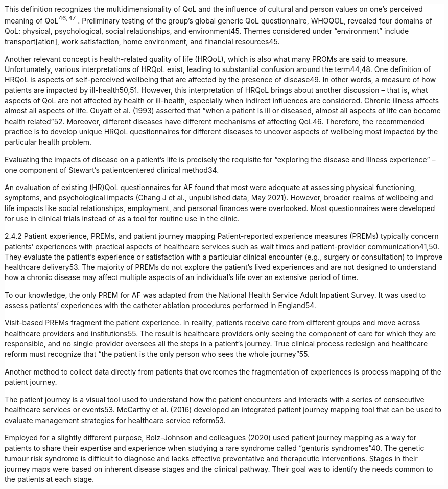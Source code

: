 This definition recognizes the multidimensionality of QoL and the influence of cultural and person values on one’s perceived meaning of $\mathrm{QoL}^{46,47}$ . Preliminary testing of the group’s global generic QoL questionnaire, WHOQOL, revealed four domains of QoL: physical, psychological, social relationships, and environment45. Themes considered under “environment” include transport[ation], work satisfaction, home environment, and financial resources45.  

Another relevant concept is health-related quality of life (HRQoL), which is also what many PROMs are said to measure. Unfortunately, various interpretations of HRQoL exist, leading to substantial confusion around the term44,48. One definition of HRQoL is aspects of self-perceived wellbeing that are affected by the presence of disease49. In other words, a measure of how patients are impacted by ill-health50,51. However, this interpretation of HRQoL brings about another discussion – that is, what aspects of QoL are not affected by health or ill-health, especially when indirect influences are considered. Chronic illness affects almost all aspects of life. Guyatt et al. (1993) asserted that “when a patient is ill or diseased, almost all aspects of life can become health related”52. Moreover, different diseases have different mechanisms of affecting QoL46. Therefore, the recommended practice is to develop unique HRQoL questionnaires for different diseases to uncover aspects of wellbeing most impacted by the particular health problem.  

Evaluating the impacts of disease on a patient’s life is precisely the requisite for “exploring the disease and illness experience” – one component of Stewart’s patientcentered clinical method34.  

An evaluation of existing (HR)QoL questionnaires for AF found that most were adequate at assessing physical functioning, symptoms, and psychological impacts (Chang J et al., unpublished data, May 2021). However, broader realms of wellbeing and life impacts like social relationships, employment, and personal finances were overlooked. Most questionnaires were developed for use in clinical trials instead of as a tool for routine use in the clinic.  

2.4.2 Patient experience, PREMs, and patient journey mapping Patient-reported experience measures (PREMs) typically concern patients’ experiences with practical aspects of healthcare services such as wait times and patient-provider communication41,50. They evaluate the patient’s experience or satisfaction with a particular clinical encounter (e.g., surgery or consultation) to improve healthcare delivery53. The majority of PREMs do not explore the patient’s lived experiences and are not designed to understand how a chronic disease may affect multiple aspects of an individual’s life over an extensive period of time.  

To our knowledge, the only PREM for AF was adapted from the National Health Service Adult Inpatient Survey. It was used to assess patients’ experiences with the catheter ablation procedures performed in England54.  

Visit-based PREMs fragment the patient experience. In reality, patients receive care from different groups and move across healthcare providers and institutions55. The result is healthcare providers only seeing the component of care for which they are responsible, and no single provider oversees all the steps in a patient’s journey. True clinical process redesign and healthcare reform must recognize that “the patient is the only person who sees the whole journey”55.  

Another method to collect data directly from patients that overcomes the fragmentation of experiences is process mapping of the patient journey.  

The patient journey is a visual tool used to understand how the patient encounters and interacts with a series of consecutive healthcare services or events53. McCarthy et al. (2016) developed an integrated patient journey mapping tool that can be used to evaluate management strategies for healthcare service reform53.  

Employed for a slightly different purpose, Bolz-Johnson and colleagues (2020) used patient journey mapping as a way for patients to share their expertise and experience when studying a rare syndrome called “genturis syndromes”40. The genetic tumour risk syndrome is difficult to diagnose and lacks effective preventative and therapeutic interventions. Stages in their journey maps were based on inherent disease stages and the clinical pathway. Their goal was to identify the needs common to the patients at each stage.  
